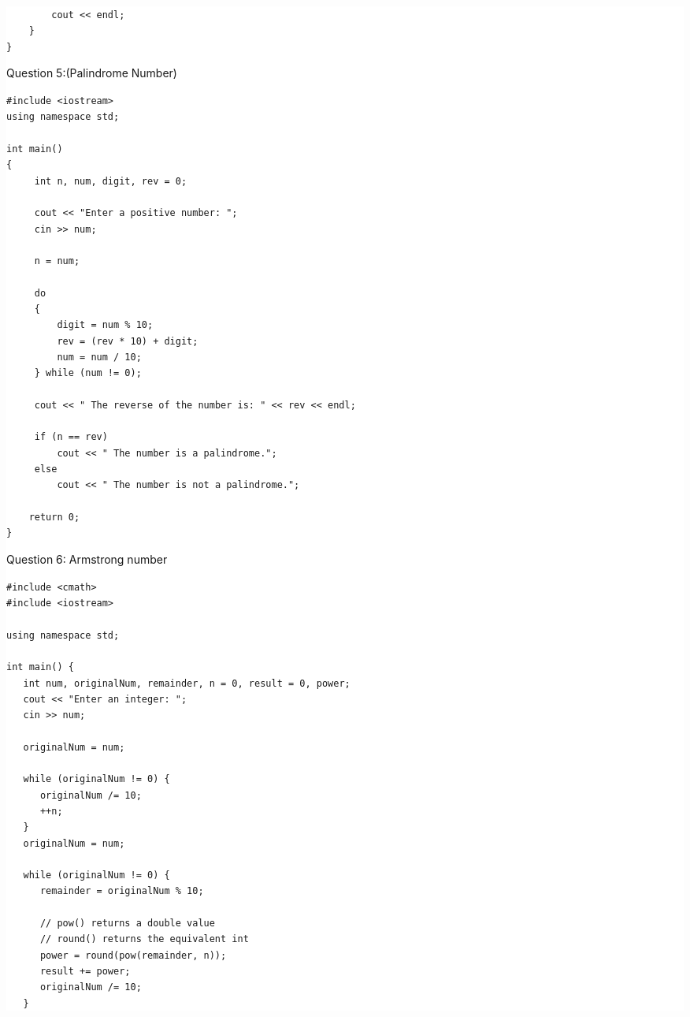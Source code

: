 ```
        cout << endl;
    }
}
```
Question 5:(Palindrome Number)
```
#include <iostream>
using namespace std;

int main()
{
     int n, num, digit, rev = 0;

     cout << "Enter a positive number: ";
     cin >> num;

     n = num;

     do
     {
         digit = num % 10;
         rev = (rev * 10) + digit;
         num = num / 10;
     } while (num != 0);

     cout << " The reverse of the number is: " << rev << endl;

     if (n == rev)
         cout << " The number is a palindrome.";
     else
         cout << " The number is not a palindrome.";

    return 0;
}
```
Question 6: Armstrong number
```
#include <cmath>
#include <iostream>

using namespace std;

int main() {
   int num, originalNum, remainder, n = 0, result = 0, power;
   cout << "Enter an integer: ";
   cin >> num;

   originalNum = num;

   while (originalNum != 0) {
      originalNum /= 10;
      ++n;
   }
   originalNum = num;

   while (originalNum != 0) {
      remainder = originalNum % 10;

      // pow() returns a double value
      // round() returns the equivalent int
      power = round(pow(remainder, n));
      result += power;
      originalNum /= 10;
   }
```
